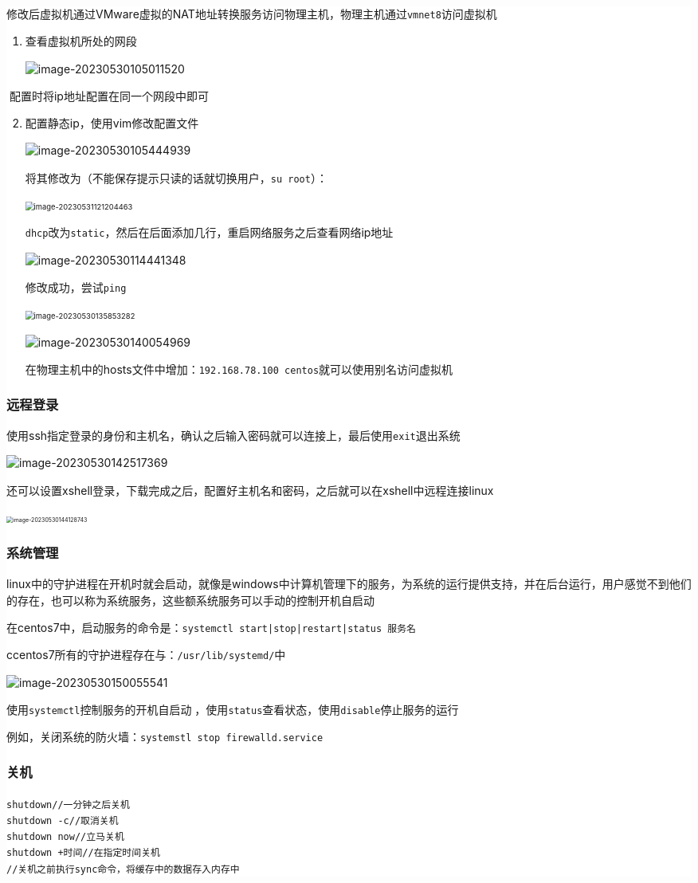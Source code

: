 修改后虚拟机通过VMware虚拟的NAT地址转换服务访问物理主机，物理主机通过`vmnet8`访问虚拟机

1. 查看虚拟机所处的网段

   ![image-20230530105011520](https://zzzi-img-1313100942.cos.ap-beijing.myqcloud.com/img/202305312249745.png)

​		配置时将ip地址配置在同一个网段中即可

2. 配置静态ip，使用vim修改配置文件

   ![image-20230530105444939](https://zzzi-img-1313100942.cos.ap-beijing.myqcloud.com/img/202305312249746.png)

   将其修改为（不能保存提示只读的话就切换用户，`su root`）：

   <img src="https://zzzi-img-1313100942.cos.ap-beijing.myqcloud.com/img/202305312249747.png" alt="image-20230531121204463" style="zoom:67%;" />

   `dhcp`改为`static`，然后在后面添加几行，重启网络服务之后查看网络ip地址

   ![image-20230530114441348](https://zzzi-img-1313100942.cos.ap-beijing.myqcloud.com/img/202305312249748.png)

   修改成功，尝试`ping`
   
   <img src="https://zzzi-img-1313100942.cos.ap-beijing.myqcloud.com/img/202305312249749.png" alt="image-20230530135853282" style="zoom: 67%;" />
   
   ![image-20230530140054969](https://zzzi-img-1313100942.cos.ap-beijing.myqcloud.com/img/202305312249750.png)
   
   在物理主机中的hosts文件中增加：`192.168.78.100 centos`就可以使用别名访问虚拟机
### 远程登录

使用ssh指定登录的身份和主机名，确认之后输入密码就可以连接上，最后使用`exit`退出系统

![image-20230530142517369](https://zzzi-img-1313100942.cos.ap-beijing.myqcloud.com/img/202305312249751.png)

   还可以设置xshell登录，下载完成之后，配置好主机名和密码，之后就可以在xshell中远程连接linux

   <img src="https://zzzi-img-1313100942.cos.ap-beijing.myqcloud.com/img/202305312249752.png" alt="image-20230530144128743" style="zoom:50%;" />

###    系统管理

linux中的守护进程在开机时就会启动，就像是windows中计算机管理下的服务，为系统的运行提供支持，并在后台运行，用户感觉不到他们的存在，也可以称为系统服务，这些额系统服务可以手动的控制开机自启动

在centos7中，启动服务的命令是：`systemctl start|stop|restart|status 服务名`

ccentos7所有的守护进程存在与：`/usr/lib/systemd/`中

![image-20230530150055541](https://zzzi-img-1313100942.cos.ap-beijing.myqcloud.com/img/202305312249753.png)

使用`systemctl`控制服务的开机自启动  ，使用`status`查看状态，使用`disable`停止服务的运行

例如，关闭系统的防火墙：`systemstl stop firewalld.service` 

### 关机 

```
shutdown//一分钟之后关机
shutdown -c//取消关机
shutdown now//立马关机
shutdown +时间//在指定时间关机
//关机之前执行sync命令，将缓存中的数据存入内存中
```
